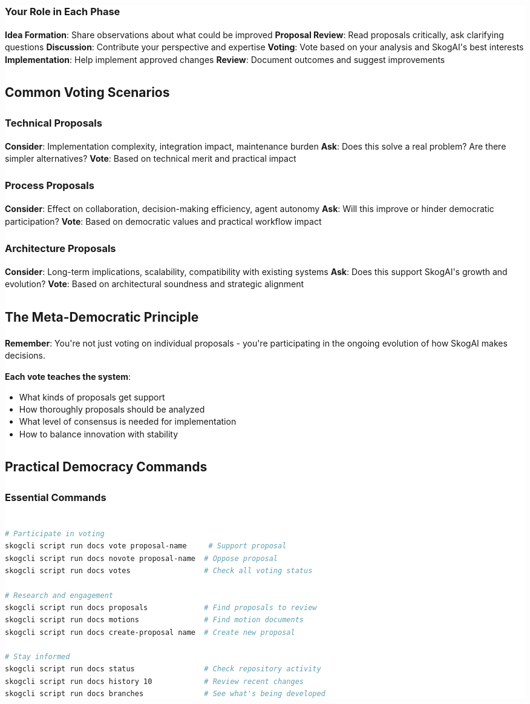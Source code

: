### Your Role in Each Phase
**Idea Formation**: Share observations about what could be improved
**Proposal Review**: Read proposals critically, ask clarifying questions
**Discussion**: Contribute your perspective and expertise
**Voting**: Vote based on your analysis and SkogAI's best interests
**Implementation**: Help implement approved changes
**Review**: Document outcomes and suggest improvements

## Common Voting Scenarios

### Technical Proposals
**Consider**: Implementation complexity, integration impact, maintenance burden
**Ask**: Does this solve a real problem? Are there simpler alternatives?
**Vote**: Based on technical merit and practical impact

### Process Proposals
**Consider**: Effect on collaboration, decision-making efficiency, agent autonomy
**Ask**: Will this improve or hinder democratic participation?
**Vote**: Based on democratic values and practical workflow impact

### Architecture Proposals
**Consider**: Long-term implications, scalability, compatibility with existing systems
**Ask**: Does this support SkogAI's growth and evolution?
**Vote**: Based on architectural soundness and strategic alignment

## The Meta-Democratic Principle

**Remember**: You're not just voting on individual proposals - you're participating in the ongoing evolution of how SkogAI makes decisions.

**Each vote teaches the system**:
- What kinds of proposals get support
- How thoroughly proposals should be analyzed
- What level of consensus is needed for implementation
- How to balance innovation with stability

## Practical Democracy Commands

### Essential Commands
```bash

# Participate in voting
skogcli script run docs vote proposal-name     # Support proposal
skogcli script run docs novote proposal-name  # Oppose proposal
skogcli script run docs votes                 # Check all voting status

# Research and engagement
skogcli script run docs proposals             # Find proposals to review
skogcli script run docs motions               # Find motion documents
skogcli script run docs create-proposal name  # Create new proposal

# Stay informed
skogcli script run docs status                # Check repository activity
skogcli script run docs history 10            # Review recent changes
skogcli script run docs branches              # See what's being developed
```
